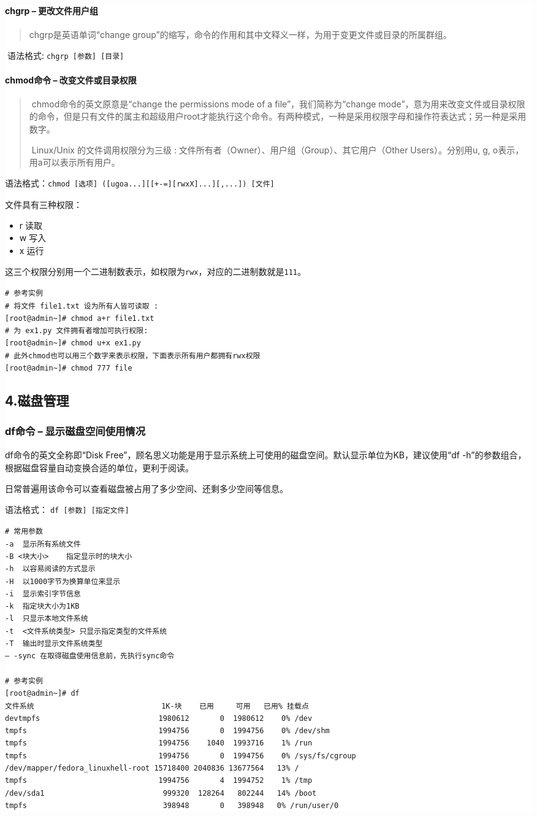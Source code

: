 
#### chgrp – 更改文件用户组

> chgrp是英语单词“change group”的缩写，命令的作用和其中文释义一样，为用于变更文件或目录的所属群组。

​	语法格式: `chgrp [参数] [目录]`

#### chmod命令 – 改变文件或目录权限

> ​	chmod命令的英文原意是“change the permissions mode of a file”，我们简称为“change mode”，意为用来改变文件或目录权限的命令，但是只有文件的属主和超级用户root才能执行这个命令。有两种模式，一种是采用权限字母和操作符表达式；另一种是采用数字。
>
> ​	Linux/Unix 的文件调用权限分为三级 : 文件所有者（Owner）、用户组（Group）、其它用户（Other Users）。分别用u, g, o表示，用a可以表示所有用户。

语法格式：`chmod [选项] ([ugoa...][[+-=][rwxX]...][,...]) [文件]`

文件具有三种权限：

- r 读取
- w 写入
- x 运行

这三个权限分别用一个二进制数表示，如权限为`rwx`，对应的二进制数就是`111`。

```shell
# 参考实例
# 将文件 file1.txt 设为所有人皆可读取 :
[root@admin~]# chmod a+r file1.txt
# 为 ex1.py 文件拥有者增加可执行权限:
[root@admin~]# chmod u+x ex1.py
# 此外chmod也可以用三个数字来表示权限，下面表示所有用户都拥有rwx权限
[root@admin~]# chmod 777 file
```



## 4.磁盘管理

### df命令 – 显示磁盘空间使用情况
df命令的英文全称即“Disk Free”，顾名思义功能是用于显示系统上可使用的磁盘空间。默认显示单位为KB，建议使用“df -h”的参数组合，根据磁盘容量自动变换合适的单位，更利于阅读。

日常普遍用该命令可以查看磁盘被占用了多少空间、还剩多少空间等信息。

语法格式： `df [参数] [指定文件]`

```shell
# 常用参数
-a	显示所有系统文件
-B <块大小>	指定显示时的块大小
-h	以容易阅读的方式显示
-H	以1000字节为换算单位来显示
-i	显示索引字节信息
-k	指定块大小为1KB
-l	只显示本地文件系统
-t	<文件系统类型> 只显示指定类型的文件系统
-T	输出时显示文件系统类型
– -sync	在取得磁盘使用信息前，先执行sync命令

# 参考实例
[root@admin~]# df
文件系统                             1K-块    已用     可用   已用% 挂载点
devtmpfs                           1980612       0  1980612    0% /dev
tmpfs                              1994756       0  1994756    0% /dev/shm
tmpfs                              1994756    1040  1993716    1% /run
tmpfs                              1994756       0  1994756    0% /sys/fs/cgroup
/dev/mapper/fedora_linuxhell-root 15718400 2040836 13677564   13% /
tmpfs                              1994756       4  1994752    1% /tmp
/dev/sda1                           999320  128264   802244   14% /boot
tmpfs                               398948       0   398948   0% /run/user/0
```